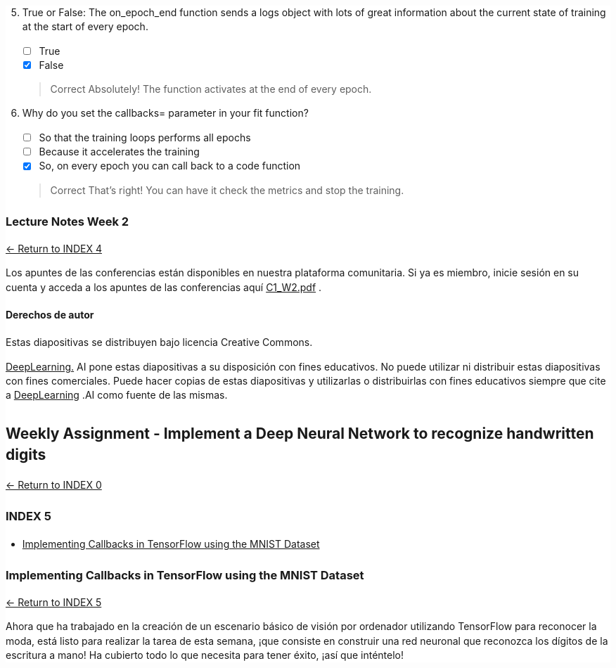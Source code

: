 5. True or False: The on_epoch_end function sends a logs object with lots of great information about the current state of training at the start of every epoch.

   - [ ] True
   - [X] False

   > Correct
   > Absolutely! The function activates at the end of every epoch.

6. Why do you set the callbacks= parameter in your fit function?

   - [ ] So that the training loops performs all epochs
   - [ ] Because it accelerates the training
   - [X] So, on every epoch you can call back to a code function

   > Correct
   > That’s right! You can have it check the metrics and stop the training.

### Lecture Notes Week 2
[<- Return to INDEX 4](#index-4)

Los apuntes de las conferencias están disponibles en nuestra plataforma comunitaria. Si ya es miembro, inicie sesión en su cuenta y acceda a los apuntes de las conferencias 
aquí [C1_W2.pdf](notes%2FC1_W2.pdf)
.

#### Derechos de autor
Estas diapositivas se distribuyen bajo licencia Creative Commons.

[DeepLearning.](https://www.deeplearning.ai/)
AI pone estas diapositivas a su disposición con fines educativos. No puede utilizar ni distribuir estas diapositivas con fines comerciales. Puede hacer copias de estas diapositivas y utilizarlas o distribuirlas con fines educativos siempre que cite a
[DeepLearning](https://www.deeplearning.ai/)
.AI como fuente de las mismas.

## Weekly Assignment - Implement a Deep Neural Network to recognize handwritten digits
[<- Return to INDEX 0](#index-0)

### INDEX 5

- [Implementing Callbacks in TensorFlow using the MNIST Dataset](#implementing-callbacks-in-tensorflow-using-the-mnist-dataset)

### Implementing Callbacks in TensorFlow using the MNIST Dataset
[<- Return to INDEX 5](#index-5)

Ahora que ha trabajado en la creación de un escenario básico de visión por ordenador utilizando TensorFlow para reconocer la moda, está listo para realizar la tarea de esta semana, ¡que consiste en construir una red neuronal que reconozca los dígitos de la escritura a mano! Ha cubierto todo lo que necesita para tener éxito, ¡así que inténtelo!
